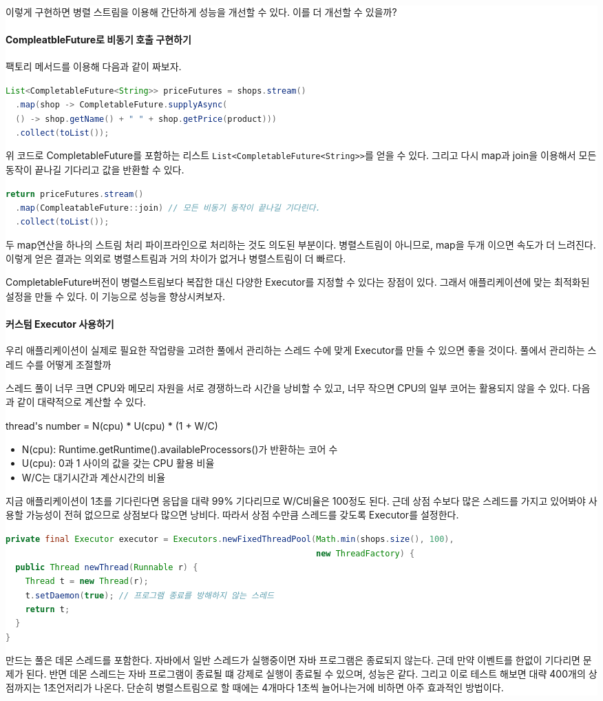 이렇게 구현하면 병렬 스트림을 이용해 간단하게 성능을 개선할 수 있다. 이를 더 개선할 수 있을까?



#### CompleatbleFuture로 비동기 호출 구현하기

팩토리 메서드를 이용해 다음과 같이 짜보자.

```java
List<CompletableFuture<String>> priceFutures = shops.stream()
  .map(shop -> CompletableFuture.supplyAsync(
  () -> shop.getName() + " " + shop.getPrice(product)))
  .collect(toList());
```

위 코드로 CompletableFuture를 포함하는 리스트 `List<CompletableFuture<String>>`를 얻을 수 있다. 그리고 다시 map과  join을 이용해서 모든 동작이 끝나길 기다리고  값을 반환할 수 있다.

```java
return priceFutures.stream()
  .map(CompleatableFuture::join) // 모든 비동기 동작이 끝나길 기다린다.
  .collect(toList());
```

두 map연산을 하나의 스트림 처리 파이프라인으로 처리하는 것도 의도된 부분이다. 병렬스트림이 아니므로, map을 두개 이으면 속도가 더 느려진다. 이렇게 얻은 결과는 의외로 병렬스트림과 거의 차이가 없거나 병렬스트림이 더 빠르다.

CompletableFuture버전이 병렬스트림보다 복잡한 대신 다양한 Executor를 지정할 수 있다는 장점이 있다. 그래서 애플리케이션에 맞는 최적화된 설정을 만들 수 있다. 이 기능으로 성능을 향상시켜보자.



#### 커스텀 Executor 사용하기

우리 애플리케이션이 실제로 필요한 작업량을 고려한 풀에서 관리하는 스레드 수에 맞게 Executor를 만들 수 있으면 좋을 것이다. 풀에서 관리하는 스레드 수를 어떻게 조절할까

스레드 풀이 너무 크면 CPU와 메모리 자원을 서로 경쟁하느라 시간을 낭비할 수 있고, 너무 작으면 CPU의 일부 코어는 활용되지 않을 수 있다. 다음과 같이 대략적으로 계산할 수 있다.

thread's number = N(cpu) * U(cpu) * (1 + W/C)

- N(cpu): Runtime.getRuntime().availableProcessors()가 반환하는 코어 수
- U(cpu): 0과 1 사이의 값을 갖는 CPU 활용 비율
- W/C는 대기시간과 계산시간의 비율

지금 애플리케이션이 1초를 기다린다면 응답을 대략 99% 기다리므로 W/C비율은 100정도 된다. 근데 상점 수보다 많은 스레드를 가지고 있어봐야 사용할 가능성이 전혀 없으므로 상점보다 많으면 낭비다. 따라서 상점 수만큼 스레드를 갖도록 Executor를 설정한다.

```java
private final Executor executor = Executors.newFixedThreadPool(Math.min(shops.size(), 100),
                                                               new ThreadFactory) {
  public Thread newThread(Runnable r) {
    Thread t = new Thread(r);
    t.setDaemon(true); // 프로그램 종료를 방해하지 않는 스레드
    return t;
  }
}
```

만드는 풀은 데몬 스레드를 포함한다. 자바에서 일반 스레드가 실행중이면 자바 프로그램은 종료되지 않는다. 근데 만약 이벤트를 한없이 기다리면 문제가 된다. 반면 데몬 스레드는 자바 프로그램이 종료될 떄 강제로 실행이 종료될 수 있으며, 성능은 같다. 그리고 이로 테스트 해보면 대략 400개의 상점까지는 1초언저리가 나온다. 단순히 병렬스트림으로 할 때에는 4개마다 1초씩 늘어나는거에 비하면 아주 효과적인 방법이다.
